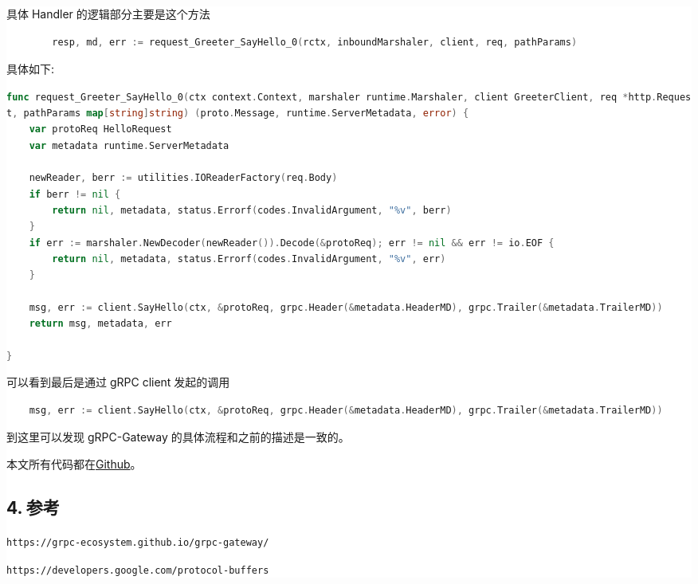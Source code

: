 具体 Handler 的逻辑部分主要是这个方法

```go
		resp, md, err := request_Greeter_SayHello_0(rctx, inboundMarshaler, client, req, pathParams)
```

具体如下:

```go
func request_Greeter_SayHello_0(ctx context.Context, marshaler runtime.Marshaler, client GreeterClient, req *http.Request, pathParams map[string]string) (proto.Message, runtime.ServerMetadata, error) {
	var protoReq HelloRequest
	var metadata runtime.ServerMetadata

	newReader, berr := utilities.IOReaderFactory(req.Body)
	if berr != nil {
		return nil, metadata, status.Errorf(codes.InvalidArgument, "%v", berr)
	}
	if err := marshaler.NewDecoder(newReader()).Decode(&protoReq); err != nil && err != io.EOF {
		return nil, metadata, status.Errorf(codes.InvalidArgument, "%v", err)
	}

	msg, err := client.SayHello(ctx, &protoReq, grpc.Header(&metadata.HeaderMD), grpc.Trailer(&metadata.TrailerMD))
	return msg, metadata, err

}
```

可以看到最后是通过 gRPC client 发起的调用

```go
	msg, err := client.SayHello(ctx, &protoReq, grpc.Header(&metadata.HeaderMD), grpc.Trailer(&metadata.TrailerMD))
```



到这里可以发现 gRPC-Gateway 的具体流程和之前的描述是一致的。



本文所有代码都在[Github](https://github.com/lixd/i-go/tree/master/grpc/gateway)。



## 4. 参考

`https://grpc-ecosystem.github.io/grpc-gateway/`

`https://developers.google.com/protocol-buffers`